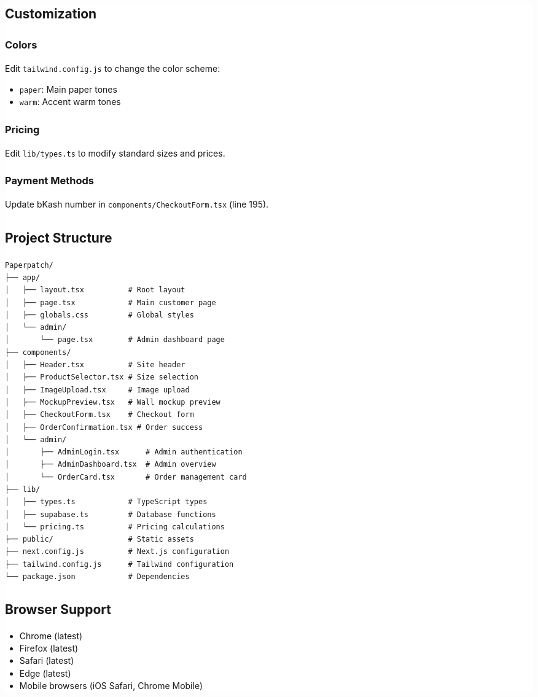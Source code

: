 ## Customization

### Colors
Edit `tailwind.config.js` to change the color scheme:
- `paper`: Main paper tones
- `warm`: Accent warm tones

### Pricing
Edit `lib/types.ts` to modify standard sizes and prices.

### Payment Methods
Update bKash number in `components/CheckoutForm.tsx` (line 195).

## Project Structure

```
Paperpatch/
├── app/
│   ├── layout.tsx          # Root layout
│   ├── page.tsx            # Main customer page
│   ├── globals.css         # Global styles
│   └── admin/
│       └── page.tsx        # Admin dashboard page
├── components/
│   ├── Header.tsx          # Site header
│   ├── ProductSelector.tsx # Size selection
│   ├── ImageUpload.tsx     # Image upload
│   ├── MockupPreview.tsx   # Wall mockup preview
│   ├── CheckoutForm.tsx    # Checkout form
│   ├── OrderConfirmation.tsx # Order success
│   └── admin/
│       ├── AdminLogin.tsx      # Admin authentication
│       ├── AdminDashboard.tsx  # Admin overview
│       └── OrderCard.tsx       # Order management card
├── lib/
│   ├── types.ts            # TypeScript types
│   ├── supabase.ts         # Database functions
│   └── pricing.ts          # Pricing calculations
├── public/                 # Static assets
├── next.config.js          # Next.js configuration
├── tailwind.config.js      # Tailwind configuration
└── package.json            # Dependencies

```

## Browser Support

- Chrome (latest)
- Firefox (latest)
- Safari (latest)
- Edge (latest)
- Mobile browsers (iOS Safari, Chrome Mobile)
